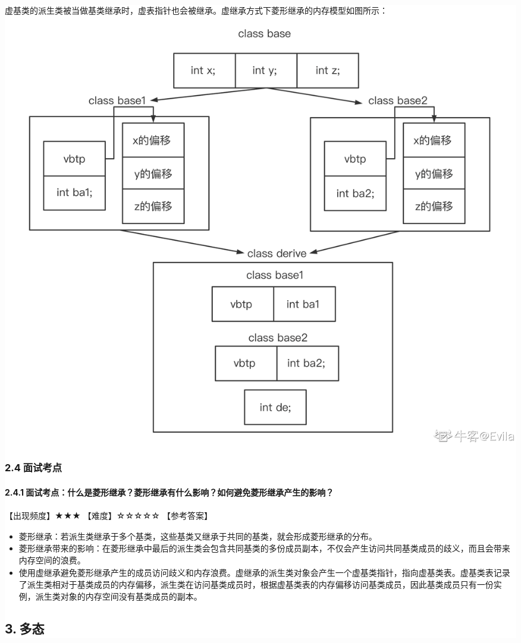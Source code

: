 虚基类的派生类被当做基类继承时，虚表指针也会被继承。虚继承方式下菱形继承的内存模型如图所示： ![图片说明](img/d56824534011c07829f5b3a32a5822c3.png "图片标题")

### 2.4 面试考点

#### 2.4.1 面试考点：什么是菱形继承？菱形继承有什么影响？如何避免菱形继承产生的影响？

【出现频度】★★★ 【难度】☆☆☆☆☆ 【参考答案】

*   菱形继承：若派生类继承于多个基类，这些基类又继承于共同的基类，就会形成菱形继承的分布。
*   菱形继承带来的影响：在菱形继承中最后的派生类会包含共同基类的多份成员副本，不仅会产生访问共同基类成员的歧义，而且会带来内存空间的浪费。
*   使用虚继承避免菱形继承产生的成员访问歧义和内存浪费。虚继承的派生类对象会产生一个虚基类指针，指向虚基类表。虚基类表记录了派生类相对于基类成员的内存偏移，派生类在访问基类成员时，根据虚基类表的内存偏移访问基类成员，因此基类成员只有一份实例，派生类对象的内存空间没有基类成员的副本。

## 3\. 多态
